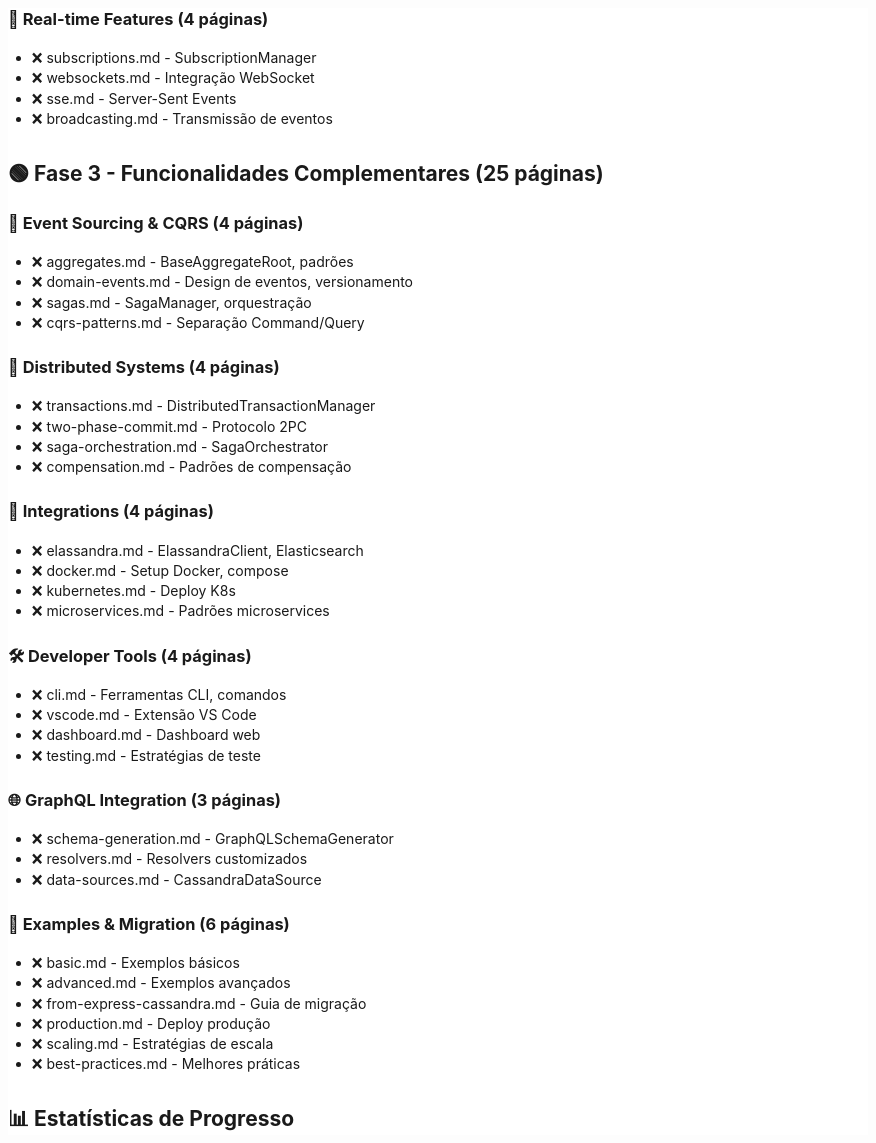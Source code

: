 ### 📡 **Real-time Features** (4 páginas)
- ❌ subscriptions.md - SubscriptionManager
- ❌ websockets.md - Integração WebSocket
- ❌ sse.md - Server-Sent Events
- ❌ broadcasting.md - Transmissão de eventos

## 🟢 **Fase 3 - Funcionalidades Complementares (25 páginas)**

### 🔄 **Event Sourcing & CQRS** (4 páginas)
- ❌ aggregates.md - BaseAggregateRoot, padrões
- ❌ domain-events.md - Design de eventos, versionamento
- ❌ sagas.md - SagaManager, orquestração
- ❌ cqrs-patterns.md - Separação Command/Query

### 🔀 **Distributed Systems** (4 páginas)
- ❌ transactions.md - DistributedTransactionManager
- ❌ two-phase-commit.md - Protocolo 2PC
- ❌ saga-orchestration.md - SagaOrchestrator
- ❌ compensation.md - Padrões de compensação

### 🔌 **Integrations** (4 páginas)
- ❌ elassandra.md - ElassandraClient, Elasticsearch
- ❌ docker.md - Setup Docker, compose
- ❌ kubernetes.md - Deploy K8s
- ❌ microservices.md - Padrões microservices

### 🛠️ **Developer Tools** (4 páginas)
- ❌ cli.md - Ferramentas CLI, comandos
- ❌ vscode.md - Extensão VS Code
- ❌ dashboard.md - Dashboard web
- ❌ testing.md - Estratégias de teste

### 🌐 **GraphQL Integration** (3 páginas)
- ❌ schema-generation.md - GraphQLSchemaGenerator
- ❌ resolvers.md - Resolvers customizados
- ❌ data-sources.md - CassandraDataSource

### 🎯 **Examples & Migration** (6 páginas)
- ❌ basic.md - Exemplos básicos
- ❌ advanced.md - Exemplos avançados
- ❌ from-express-cassandra.md - Guia de migração
- ❌ production.md - Deploy produção
- ❌ scaling.md - Estratégias de escala
- ❌ best-practices.md - Melhores práticas

## 📊 **Estatísticas de Progresso**
